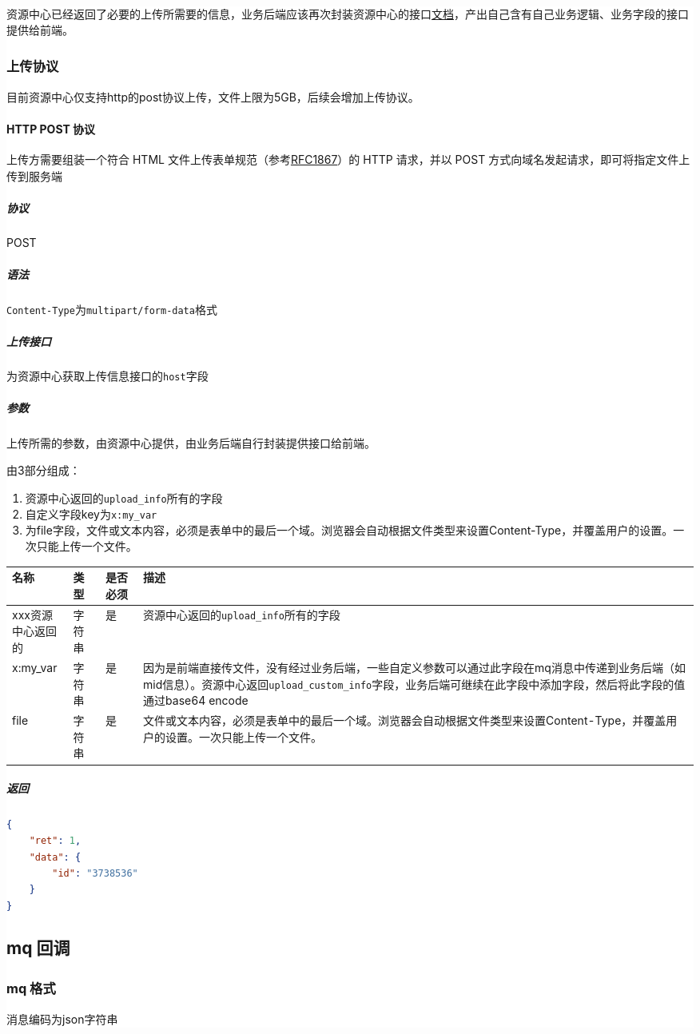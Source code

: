 资源中心已经返回了必要的上传所需要的信息，业务后端应该再次封装资源中心的接口[文档](http://yapi.xiaoniangao.cn/project/300/interface/api/6984)，产出自己含有自己业务逻辑、业务字段的接口提供给前端。

### 上传协议
目前资源中心仅支持http的post协议上传，文件上限为5GB，后续会增加上传协议。
#### HTTP POST 协议
上传方需要组装一个符合 HTML 文件上传表单规范（参考[RFC1867](http://www.ietf.org/rfc/rfc1867.txt)）的 HTTP 请求，并以 POST 方式向域名发起请求，即可将指定文件上传到服务端

##### 协议
POST

##### 语法
`Content-Type`为`multipart/form-data`格式

##### 上传接口
为资源中心获取上传信息接口的`host`字段

##### 参数
上传所需的参数，由资源中心提供，由业务后端自行封装提供接口给前端。

由3部分组成：

1. 资源中心返回的`upload_info`所有的字段
2. 自定义字段key为`x:my_var`
3. 为file字段，文件或文本内容，必须是表单中的最后一个域。浏览器会自动根据文件类型来设置Content-Type，并覆盖用户的设置。一次只能上传一个文件。

| 名称 | 类型 | 是否必须 | 描述 |
| :---- | :---- | :---- | :---- |
| xxx资源中心返回的 | 字符串 | 是 | 资源中心返回的`upload_info`所有的字段 |
| x:my_var | 字符串 | 是 | 因为是前端直接传文件，没有经过业务后端，一些自定义参数可以通过此字段在mq消息中传递到业务后端（如mid信息）。资源中心返回`upload_custom_info`字段，业务后端可继续在此字段中添加字段，然后将此字段的值通过base64 encode |
| file | 字符串 | 是 | 文件或文本内容，必须是表单中的最后一个域。浏览器会自动根据文件类型来设置Content-Type，并覆盖用户的设置。一次只能上传一个文件。 |

##### 返回
```json
{
    "ret": 1,
    "data": {
        "id": "3738536"
    }
}
```

<a name="mq"></a>
## mq 回调

<a name="mq_message"></a>
### mq 格式
消息编码为json字符串
